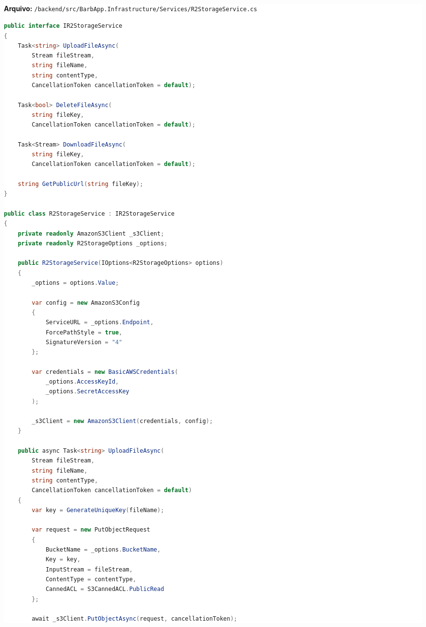 **Arquivo:** `/backend/src/BarbApp.Infrastructure/Services/R2StorageService.cs`

```csharp
public interface IR2StorageService
{
    Task<string> UploadFileAsync(
        Stream fileStream, 
        string fileName, 
        string contentType,
        CancellationToken cancellationToken = default);
    
    Task<bool> DeleteFileAsync(
        string fileKey,
        CancellationToken cancellationToken = default);
    
    Task<Stream> DownloadFileAsync(
        string fileKey,
        CancellationToken cancellationToken = default);
    
    string GetPublicUrl(string fileKey);
}

public class R2StorageService : IR2StorageService
{
    private readonly AmazonS3Client _s3Client;
    private readonly R2StorageOptions _options;
    
    public R2StorageService(IOptions<R2StorageOptions> options)
    {
        _options = options.Value;
        
        var config = new AmazonS3Config
        {
            ServiceURL = _options.Endpoint,
            ForcePathStyle = true,
            SignatureVersion = "4"
        };
        
        var credentials = new BasicAWSCredentials(
            _options.AccessKeyId, 
            _options.SecretAccessKey
        );
        
        _s3Client = new AmazonS3Client(credentials, config);
    }
    
    public async Task<string> UploadFileAsync(
        Stream fileStream,
        string fileName,
        string contentType,
        CancellationToken cancellationToken = default)
    {
        var key = GenerateUniqueKey(fileName);
        
        var request = new PutObjectRequest
        {
            BucketName = _options.BucketName,
            Key = key,
            InputStream = fileStream,
            ContentType = contentType,
            CannedACL = S3CannedACL.PublicRead
        };
        
        await _s3Client.PutObjectAsync(request, cancellationToken);
```